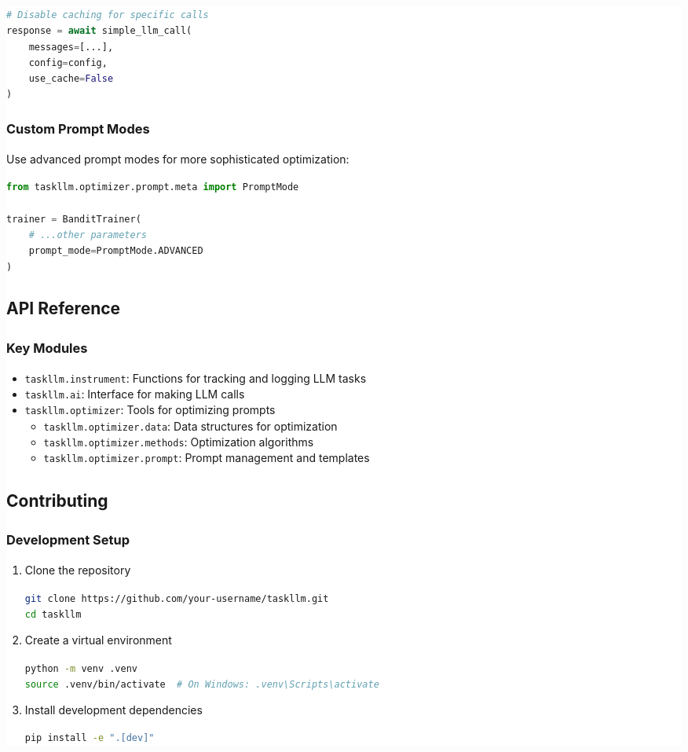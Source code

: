 ```python
# Disable caching for specific calls
response = await simple_llm_call(
    messages=[...],
    config=config,
    use_cache=False
)
```

### Custom Prompt Modes

Use advanced prompt modes for more sophisticated optimization:

```python
from taskllm.optimizer.prompt.meta import PromptMode

trainer = BanditTrainer(
    # ...other parameters
    prompt_mode=PromptMode.ADVANCED
)
```

## API Reference

### Key Modules

- `taskllm.instrument`: Functions for tracking and logging LLM tasks
- `taskllm.ai`: Interface for making LLM calls
- `taskllm.optimizer`: Tools for optimizing prompts
  - `taskllm.optimizer.data`: Data structures for optimization
  - `taskllm.optimizer.methods`: Optimization algorithms
  - `taskllm.optimizer.prompt`: Prompt management and templates

## Contributing

### Development Setup

1. Clone the repository
   ```bash
   git clone https://github.com/your-username/taskllm.git
   cd taskllm
   ```

2. Create a virtual environment
   ```bash
   python -m venv .venv
   source .venv/bin/activate  # On Windows: .venv\Scripts\activate
   ```

3. Install development dependencies
   ```bash
   pip install -e ".[dev]"
   ```

